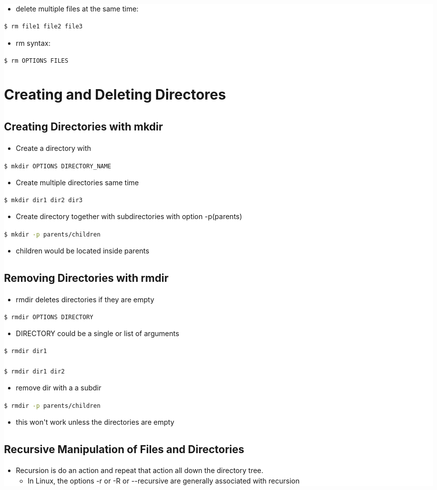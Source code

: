 - delete multiple files at the same time:
```bash
$ rm file1 file2 file3
```

- rm syntax:
```bash
$ rm OPTIONS FILES
```

# Creating and Deleting Directores

## Creating Directories with mkdir

- Create a directory with
```bash
$ mkdir OPTIONS DIRECTORY_NAME
```

- Create multiple directories same time
```bash
$ mkdir dir1 dir2 dir3
```

- Create directory together with subdirectories with option -p(parents)
```bash
$ mkdir -p parents/children
```
- children would be located inside parents

## Removing Directories with rmdir

- rmdir deletes directories if they are empty
```bash
$ rmdir OPTIONS DIRECTORY
```

- DIRECTORY could be a single or list of arguments
```bash
$ rmdir dir1

$ rmdir dir1 dir2
```

- remove dir with a a subdir
```bash
$ rmdir -p parents/children
```
- this won't work unless the directories are empty

## Recursive Manipulation of Files and Directories

- Recursion is do an action and repeat that action all down the directory tree.
  - In Linux, the options -r or -R or --recursive are generally associated with recursion
